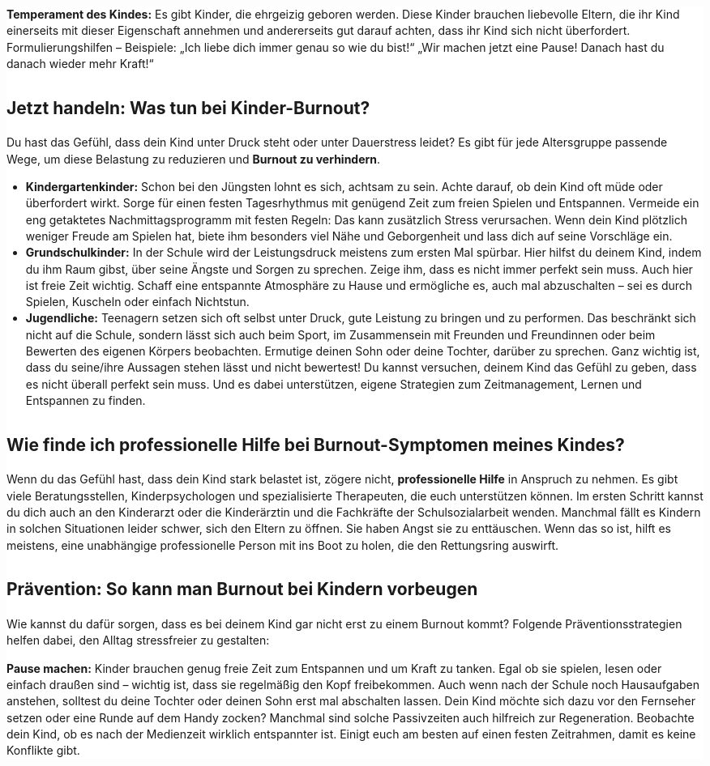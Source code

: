 **Temperament des Kindes:** Es gibt Kinder, die ehrgeizig geboren werden.
Diese Kinder brauchen liebevolle Eltern, die ihr Kind einerseits mit dieser
Eigenschaft annehmen und andererseits gut darauf achten, dass ihr Kind sich
nicht überfordert. Formulierungshilfen – Beispiele: „Ich liebe dich immer
genau so wie du bist!“ „Wir machen jetzt eine Pause! Danach hast du danach
wieder mehr Kraft!“

##  Jetzt handeln: Was tun bei Kinder-Burnout?

Du hast das Gefühl, dass dein Kind unter Druck steht oder unter Dauerstress
leidet? Es gibt für jede Altersgruppe passende Wege, um diese Belastung zu
reduzieren und **Burnout zu verhindern**.

  * **Kindergartenkinder:** Schon bei den Jüngsten lohnt es sich, achtsam zu sein. Achte darauf, ob dein Kind oft müde oder überfordert wirkt. Sorge für einen festen Tagesrhythmus mit genügend Zeit zum freien Spielen und Entspannen. Vermeide ein eng getaktetes Nachmittagsprogramm mit festen Regeln: Das kann zusätzlich Stress verursachen. Wenn dein Kind plötzlich weniger Freude am Spielen hat, biete ihm besonders viel Nähe und Geborgenheit und lass dich auf seine Vorschläge ein.
  * **Grundschulkinder:** In der Schule wird der Leistungsdruck meistens zum ersten Mal spürbar. Hier hilfst du deinem Kind, indem du ihm Raum gibst, über seine Ängste und Sorgen zu sprechen. Zeige ihm, dass es nicht immer perfekt sein muss. Auch hier ist freie Zeit wichtig. Schaff eine entspannte Atmosphäre zu Hause und ermögliche es, auch mal abzuschalten – sei es durch Spielen, Kuscheln oder einfach Nichtstun.
  * **Jugendliche:** Teenagern setzen sich oft selbst unter Druck, gute Leistung zu bringen und zu performen. Das beschränkt sich nicht auf die Schule, sondern lässt sich auch beim Sport, im Zusammensein mit Freunden und Freundinnen oder beim Bewerten des eigenen Körpers beobachten. Ermutige deinen Sohn oder deine Tochter, darüber zu sprechen. Ganz wichtig ist, dass du seine/ihre Aussagen stehen lässt und nicht bewertest! Du kannst versuchen, deinem Kind das Gefühl zu geben, dass es nicht überall perfekt sein muss. Und es dabei unterstützen, eigene Strategien zum Zeitmanagement, Lernen und Entspannen zu finden.

##  Wie finde ich professionelle Hilfe bei Burnout-Symptomen meines Kindes?

Wenn du das Gefühl hast, dass dein Kind stark belastet ist, zögere nicht,
**professionelle Hilfe** in Anspruch zu nehmen. Es gibt viele
Beratungsstellen, Kinderpsychologen und spezialisierte Therapeuten, die euch
unterstützen können. Im ersten Schritt kannst du dich auch an den Kinderarzt
oder die Kinderärztin und die Fachkräfte der Schulsozialarbeit wenden.
Manchmal fällt es Kindern in solchen Situationen leider schwer, sich den
Eltern zu öffnen. Sie haben Angst sie zu enttäuschen. Wenn das so ist, hilft
es meistens, eine unabhängige professionelle Person mit ins Boot zu holen, die
den Rettungsring auswirft.

##  Prävention: So kann man Burnout bei Kindern vorbeugen

Wie kannst du dafür sorgen, dass es bei deinem Kind gar nicht erst zu einem
Burnout kommt? Folgende Präventionsstrategien helfen dabei, den Alltag
stressfreier zu gestalten:

**Pause machen:** Kinder brauchen genug freie Zeit zum Entspannen und um Kraft
zu tanken. Egal ob sie spielen, lesen oder einfach draußen sind – wichtig ist,
dass sie regelmäßig den Kopf freibekommen. Auch wenn nach der Schule noch
Hausaufgaben anstehen, solltest du deine Tochter oder deinen Sohn erst mal
abschalten lassen. Dein Kind möchte sich dazu vor den Fernseher setzen oder
eine Runde auf dem Handy zocken? Manchmal sind solche Passivzeiten auch
hilfreich zur Regeneration. Beobachte dein Kind, ob es nach der Medienzeit
wirklich entspannter ist. Einigt euch am besten auf einen festen Zeitrahmen,
damit es keine Konflikte gibt.
